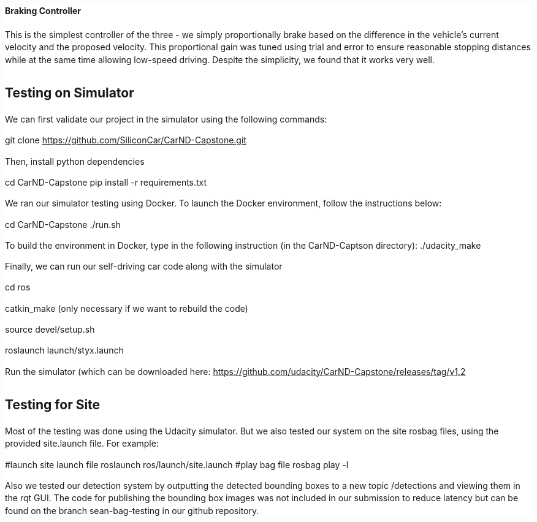 #### Braking Controller

This is the simplest controller of the three - we simply proportionally brake based on the difference in the vehicle’s current velocity and the proposed velocity. This proportional gain was tuned using trial and error to ensure reasonable stopping distances while at the same time allowing low-speed driving. Despite the simplicity, we found that it works very well.

## Testing on Simulator

We can first validate our project in the simulator using the following commands:

git clone https://github.com/SiliconCar/CarND-Capstone.git

Then, install python dependencies

cd CarND-Capstone
pip install -r requirements.txt

We ran our simulator testing using Docker.
To launch the Docker environment, follow the instructions below:

cd CarND-Capstone
./run.sh

To build the environment in Docker, type in the following instruction (in the CarND-Captson directory):
./udacity_make

Finally, we can run our self-driving car code along with the simulator

cd ros

catkin_make (only necessary if we want to rebuild the code)

source devel/setup.sh

roslaunch launch/styx.launch

Run the simulator (which can be downloaded here: 
https://github.com/udacity/CarND-Capstone/releases/tag/v1.2

## Testing for Site

Most of the testing was done using the Udacity simulator. But we also tested our system on the site rosbag files, using the provided site.launch file. For example: 

#launch site launch file
roslaunch ros/launch/site.launch 
#play bag file 
rosbag play -l <bag file path> 

Also we tested our detection system by outputting the detected bounding boxes to a new topic /detections and viewing them in the rqt GUI. The code for publishing the bounding box images was not included in our submission to reduce latency but can be found on the branch sean-bag-testing in our github repository.
